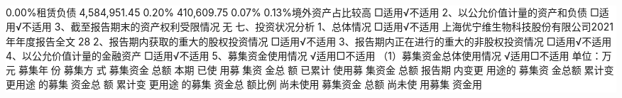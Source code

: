 0.00%租赁负债
4,584,951.45
0.20%
410,609.75
0.07%
0.13%境外资产占比较高
□适用√不适用
2、以公允价值计量的资产和负债
□适用√不适用
3、截至报告期末的资产权利受限情况
无
七、投资状况分析
1、总体情况
□适用√不适用
上海优宁维生物科技股份有限公司2021年年度报告全文
28
2、报告期内获取的重大的股权投资情况
□适用√不适用
3、报告期内正在进行的重大的非股权投资情况
□适用√不适用
4、以公允价值计量的金融资产
□适用√不适用
5、募集资金使用情况
√适用□不适用
（1）募集资金总体使用情况
√适用□不适用
单位：万元
募集年
份
募集方
式
募集资金
总额
本期
已使
用募
集资
金总
额
已累计
使用募
集资金
总额
报告期
内变更
用途的
募集资
金总额
累计变
更用途
的募集
资金总
额
累计变
更用途
的募集
资金总
额比例
尚未使用
募集资金
总额
尚未使
用募集
资金用
